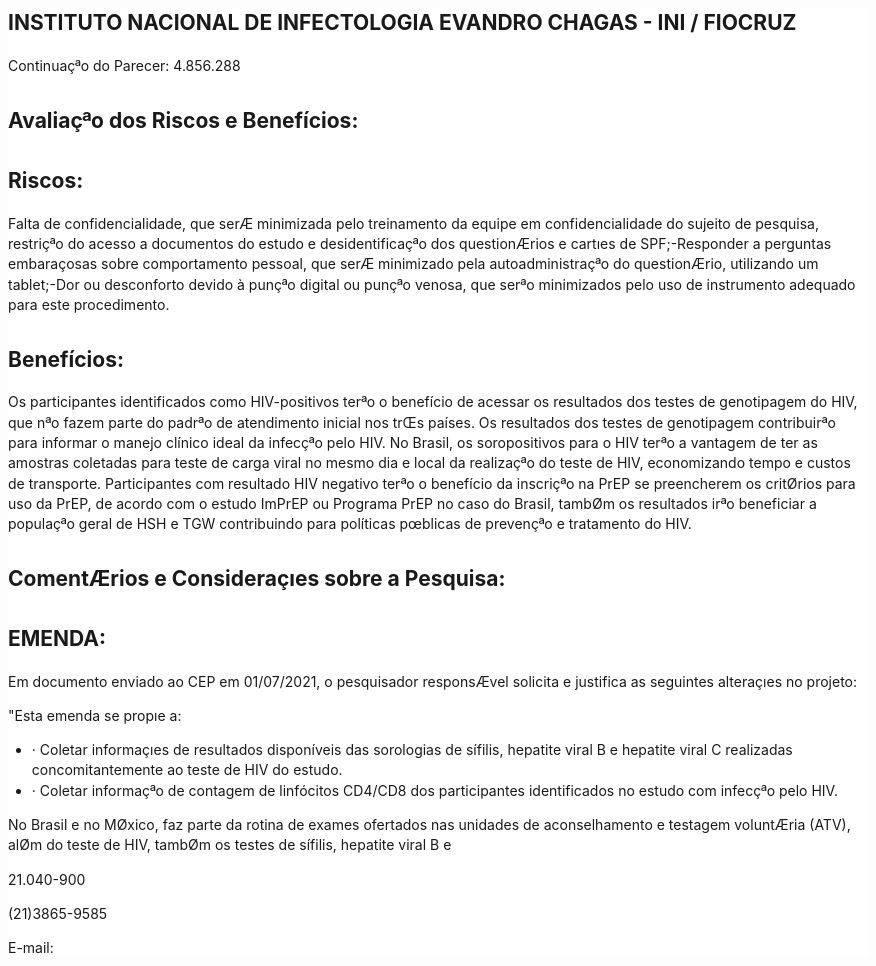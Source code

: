 

## INSTITUTO NACIONAL DE INFECTOLOGIA EVANDRO CHAGAS - INI / FIOCRUZ

Continuaçªo do Parecer: 4.856.288

## Avaliaçªo dos Riscos e Benefícios:

## Riscos:

Falta de confidencialidade, que serÆ minimizada pelo treinamento da equipe em confidencialidade do sujeito de pesquisa, restriçªo do acesso a documentos do estudo e desidentificaçªo dos questionÆrios e cartıes de SPF;-Responder a perguntas embaraçosas sobre comportamento pessoal, que serÆ minimizado pela autoadministraçªo do questionÆrio, utilizando um tablet;-Dor ou desconforto devido à punçªo digital ou punçªo venosa, que serªo minimizados pelo uso de instrumento adequado para este procedimento.

## Benefícios:

Os participantes identificados como HIV-positivos terªo o benefício de acessar os resultados dos testes de genotipagem do HIV, que nªo fazem parte do padrªo de atendimento inicial nos trŒs países. Os resultados dos testes de genotipagem contribuirªo para informar o manejo clínico ideal da infecçªo pelo HIV. No Brasil, os soropositivos para o HIV terªo a vantagem de ter as amostras coletadas para teste de carga viral no mesmo dia e local da realizaçªo do teste de HIV, economizando tempo e custos de transporte. Participantes com resultado HIV negativo terªo o benefício da inscriçªo na PrEP se preencherem os critØrios para uso da PrEP, de acordo com o estudo ImPrEP ou Programa PrEP no caso do Brasil, tambØm os resultados irªo beneficiar a populaçªo geral de HSH e TGW contribuindo para políticas pœblicas de prevençªo e tratamento do HIV.

## ComentÆrios e Consideraçıes sobre a Pesquisa:

## EMENDA:

Em documento enviado ao CEP em 01/07/2021, o pesquisador responsÆvel solicita e justifica as seguintes alteraçıes no projeto:

"Esta emenda se propıe a:

- · Coletar informaçıes de resultados disponíveis das sorologias de sífilis, hepatite viral B e hepatite viral C realizadas concomitantemente ao teste de HIV do estudo.
- · Coletar informaçªo de contagem de linfócitos CD4/CD8 dos participantes identificados no estudo com infecçªo pelo HIV.

No Brasil e no MØxico, faz parte da rotina de exames ofertados nas unidades de aconselhamento e testagem voluntÆria (ATV), alØm do teste de HIV, tambØm os testes de sífilis, hepatite viral B e

21.040-900

(21)3865-9585

E-mail:
